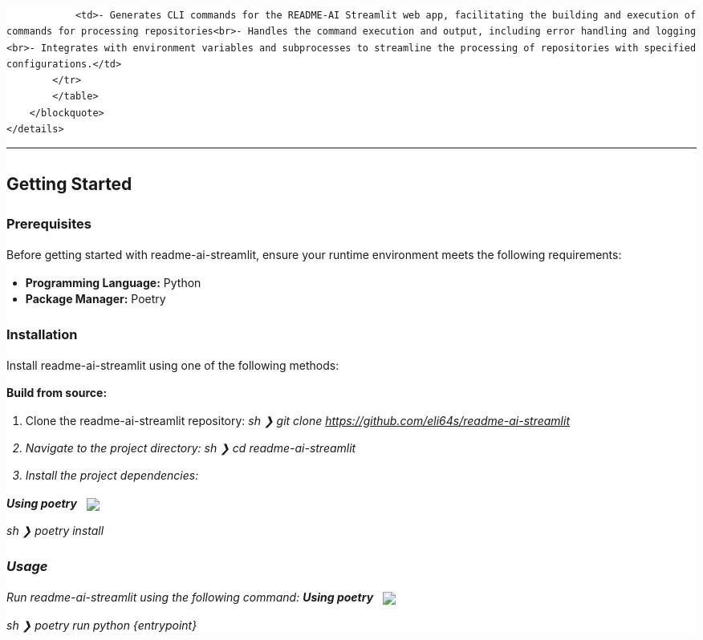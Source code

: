 				<td>- Generates CLI commands for the README-AI Streamlit web app, facilitating the building and execution of commands for processing repositories<br>- Handles the command execution and output, including error handling and logging<br>- Integrates with environment variables and subprocesses to streamline the processing of repositories with specified configurations.</td>
			</tr>
			</table>
		</blockquote>
	</details>
</details>

---
##  Getting Started

###  Prerequisites

Before getting started with readme-ai-streamlit, ensure your runtime environment meets the following requirements:

- **Programming Language:** Python
- **Package Manager:** Poetry


###  Installation

Install readme-ai-streamlit using one of the following methods:

**Build from source:**

1. Clone the readme-ai-streamlit repository:
<em><em><em>sh
❯ git clone https://github.com/eli64s/readme-ai-streamlit
<em><em><em>

2. Navigate to the project directory:
<em><em><em>sh
❯ cd readme-ai-streamlit
<em><em><em>

3. Install the project dependencies:


**Using <em>poetry<em>** &nbsp; [<img align="center" src="https://img.shields.io/endpoint?url=https://python-poetry.org/badge/v0.json" />](https://python-poetry.org/)

<em><em><em>sh
❯ poetry install
<em><em><em>




###  Usage
Run readme-ai-streamlit using the following command:
**Using <em>poetry<em>** &nbsp; [<img align="center" src="https://img.shields.io/endpoint?url=https://python-poetry.org/badge/v0.json" />](https://python-poetry.org/)

<em><em><em>sh
❯ poetry run python {entrypoint}
<em><em><em>
